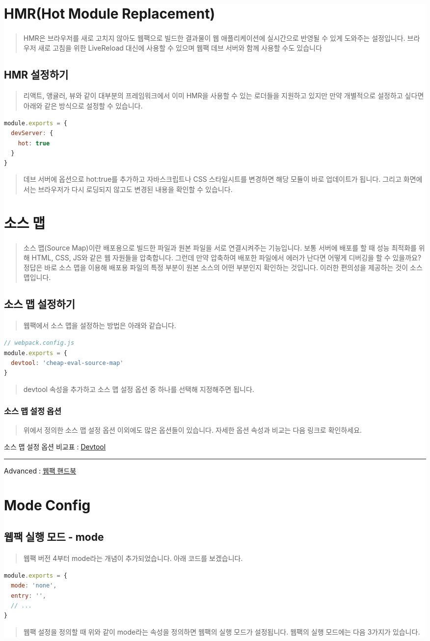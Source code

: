 # HMR(Hot Module Replacement)
> HMR은 브라우저를 새로 고치지 않아도 웹팩으로 빌드한 결과물이 웹 애플리케이션에 실시간으로 반영될 수 있게 도와주는 설정입니다. 
> 브라우저 새로 고침을 위한 LiveReload 대신에 사용할 수 있으며 웹팩 데브 서버와 함께 사용할 수도 있습니다

## HMR 설정하기
> 리액트, 앵귤러, 뷰와 같이 대부분의 프레임워크에서 이미 HMR을 사용할 수 있는 로더들을 지원하고 있지만 
> 만약 개별적으로 설정하고 싶다면 아래와 같은 방식으로 설정할 수 있습니다.
```javascript
module.exports = {
  devServer: {
    hot: true
  }
}
```
> 데브 서버에 옵션으로 hot:true를 추가하고 자바스크립트나 CSS 스타일시트를 변경하면 해당 모듈이 바로 업데이트가 됩니다. 
> 그리고 화면에서는 브라우저가 다시 로딩되지 않고도 변경된 내용을 확인할 수 있습니다.

# 소스 맵
> 소스 맵(Source Map)이란 배포용으로 빌드한 파일과 원본 파일을 서로 연결시켜주는 기능입니다. 
> 보통 서버에 배포를 할 때 성능 최적화를 위해 HTML, CSS, JS와 같은 웹 자원들을 압축합니다. 
> 그런데 만약 압축하여 배포한 파일에서 에러가 난다면 어떻게 디버깅을 할 수 있을까요?
> 정답은 바로 소스 맵을 이용해 배포용 파일의 특정 부분이 원본 소스의 어떤 부분인지 확인하는 것입니다. 
> 이러한 편의성을 제공하는 것이 소스 맵입니다.

## 소스 맵 설정하기
> 웹팩에서 소스 맵을 설정하는 방법은 아래와 같습니다.
```javascript
// webpack.config.js
module.exports = {
  devtool: 'cheap-eval-source-map'
}
```
> devtool 속성을 추가하고 소스 맵 설정 옵션 중 하나를 선택해 지정해주면 됩니다.

### 소스 맵 설정 옵션
> 위에서 정의한 소스 맵 설정 옵션 이외에도 많은 옵션들이 있습니다. 자세한 옵션 속성과 비교는 다음 링크로 확인하세요.

소스 맵 설정 옵션 비교표 : [Devtool](https://webpack.js.org/configuration/devtool/#devtool "Devtool")

------------

Advanced : [웹팩 핸드북](https://joshua1988.github.io/webpack-guide/advanced/mode-config.html "웹팩 핸드북")

# Mode Config

## 웹팩 실행 모드 - mode
> 웹팩 버전 4부터 mode라는 개념이 추가되었습니다. 아래 코드를 보겠습니다.
```javascript
module.exports = {
  mode: 'none',
  entry: '',
  // ...
}
```
> 웹팩 설정을 정의할 때 위와 같이 mode라는 속성을 정의하면 웹팩의 실행 모드가 설정됩니다. 웹팩의 실행 모드에는 다음 3가지가 있습니다.
